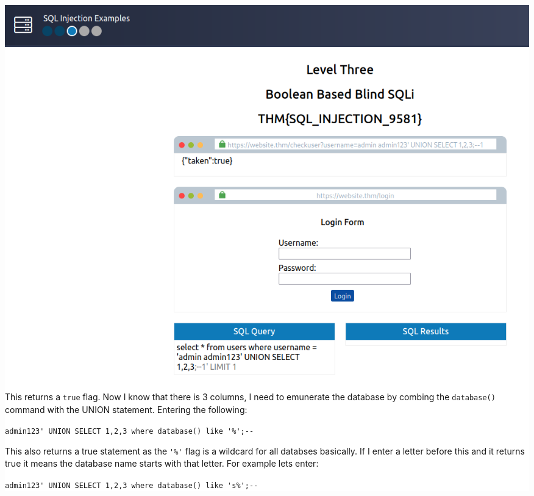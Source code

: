 ![](Screenshots/boolean-based-true-flag-3-columns.png)

This returns a `true` flag.  Now I know that there is 3 columns, I need to emunerate the database by combing the `database()` command with the UNION statement.  Entering the following:

`admin123' UNION SELECT 1,2,3 where database() like '%';--`

This also returns a true statement as the `'%'` flag is a wildcard for all databses basically.  If I enter a letter before this and it returns true it means the database name starts with that letter.  For example lets enter:

`admin123' UNION SELECT 1,2,3 where database() like 's%';--`
